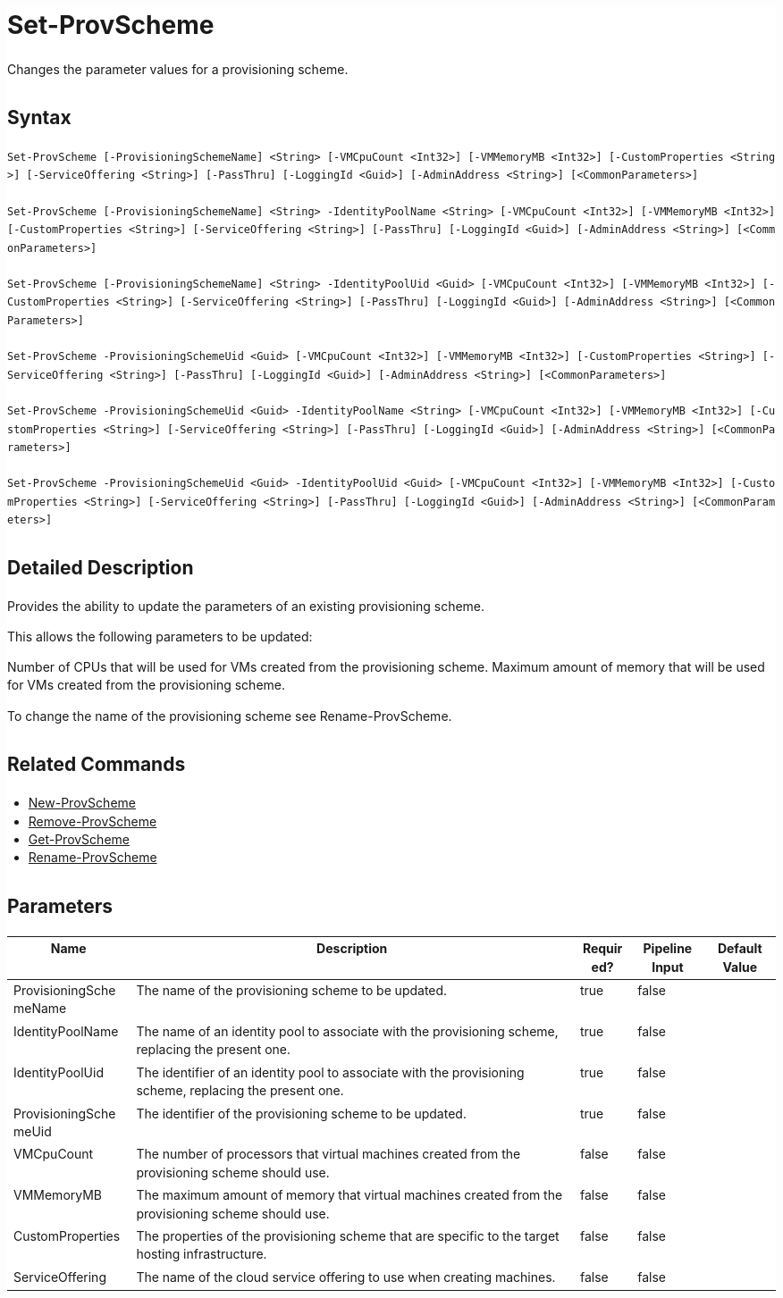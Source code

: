 ﻿# Set-ProvScheme

   Changes the parameter values for a provisioning scheme.

## Syntax
```
Set-ProvScheme [-ProvisioningSchemeName] <String> [-VMCpuCount <Int32>] [-VMMemoryMB <Int32>] [-CustomProperties <String>] [-ServiceOffering <String>] [-PassThru] [-LoggingId <Guid>] [-AdminAddress <String>] [<CommonParameters>]

Set-ProvScheme [-ProvisioningSchemeName] <String> -IdentityPoolName <String> [-VMCpuCount <Int32>] [-VMMemoryMB <Int32>] [-CustomProperties <String>] [-ServiceOffering <String>] [-PassThru] [-LoggingId <Guid>] [-AdminAddress <String>] [<CommonParameters>]

Set-ProvScheme [-ProvisioningSchemeName] <String> -IdentityPoolUid <Guid> [-VMCpuCount <Int32>] [-VMMemoryMB <Int32>] [-CustomProperties <String>] [-ServiceOffering <String>] [-PassThru] [-LoggingId <Guid>] [-AdminAddress <String>] [<CommonParameters>]

Set-ProvScheme -ProvisioningSchemeUid <Guid> [-VMCpuCount <Int32>] [-VMMemoryMB <Int32>] [-CustomProperties <String>] [-ServiceOffering <String>] [-PassThru] [-LoggingId <Guid>] [-AdminAddress <String>] [<CommonParameters>]

Set-ProvScheme -ProvisioningSchemeUid <Guid> -IdentityPoolName <String> [-VMCpuCount <Int32>] [-VMMemoryMB <Int32>] [-CustomProperties <String>] [-ServiceOffering <String>] [-PassThru] [-LoggingId <Guid>] [-AdminAddress <String>] [<CommonParameters>]

Set-ProvScheme -ProvisioningSchemeUid <Guid> -IdentityPoolUid <Guid> [-VMCpuCount <Int32>] [-VMMemoryMB <Int32>] [-CustomProperties <String>] [-ServiceOffering <String>] [-PassThru] [-LoggingId <Guid>] [-AdminAddress <String>] [<CommonParameters>]
```

## Detailed Description
   Provides the ability to update the parameters of an existing provisioning scheme.

This allows the following parameters to be updated:

Number of CPUs that will be used for VMs created from the provisioning scheme. Maximum amount of memory that will be used for VMs created from the provisioning scheme.

To change the name of the provisioning scheme see Rename-ProvScheme.

## Related Commands
  * [New-ProvScheme](New-ProvScheme.html)
  * [Remove-ProvScheme](Remove-ProvScheme.html)
  * [Get-ProvScheme](Get-ProvScheme.html)
  * [Rename-ProvScheme](Rename-ProvScheme.html)
## Parameters

| Name   | Description | Required? | Pipeline Input | Default Value |
| --- | --- | --- | --- | --- |
| ProvisioningSchemeName | The name of the provisioning scheme to be updated. | true | false |  |
| IdentityPoolName | The name of an identity pool to associate with the provisioning scheme, replacing the present one. | true | false |  |
| IdentityPoolUid | The identifier of an identity pool to associate with the provisioning scheme, replacing the present one. | true | false |  |
| ProvisioningSchemeUid | The identifier of the provisioning scheme to be updated. | true | false |  |
| VMCpuCount | The number of processors that virtual machines created from the provisioning scheme should use. | false | false |  |
| VMMemoryMB | The maximum amount of memory that virtual machines created from the provisioning scheme should use. | false | false |  |
| CustomProperties | The properties of the provisioning scheme that are specific to the target hosting infrastructure. | false | false |  |
| ServiceOffering | The name of the cloud service offering to use when creating machines. | false | false |  |